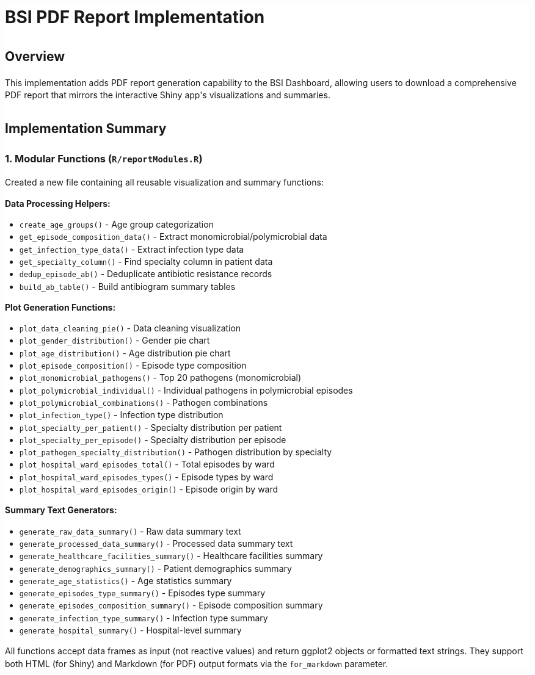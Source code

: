 # BSI PDF Report Implementation

## Overview

This implementation adds PDF report generation capability to the BSI Dashboard, allowing users to download a comprehensive PDF report that mirrors the interactive Shiny app's visualizations and summaries.

## Implementation Summary

### 1. Modular Functions (`R/reportModules.R`)

Created a new file containing all reusable visualization and summary functions:

**Data Processing Helpers:**
- `create_age_groups()` - Age group categorization
- `get_episode_composition_data()` - Extract monomicrobial/polymicrobial data
- `get_infection_type_data()` - Extract infection type data
- `get_specialty_column()` - Find specialty column in patient data
- `dedup_episode_ab()` - Deduplicate antibiotic resistance records
- `build_ab_table()` - Build antibiogram summary tables

**Plot Generation Functions:**
- `plot_data_cleaning_pie()` - Data cleaning visualization
- `plot_gender_distribution()` - Gender pie chart
- `plot_age_distribution()` - Age distribution pie chart
- `plot_episode_composition()` - Episode type composition
- `plot_monomicrobial_pathogens()` - Top 20 pathogens (monomicrobial)
- `plot_polymicrobial_individual()` - Individual pathogens in polymicrobial episodes
- `plot_polymicrobial_combinations()` - Pathogen combinations
- `plot_infection_type()` - Infection type distribution
- `plot_specialty_per_patient()` - Specialty distribution per patient
- `plot_specialty_per_episode()` - Specialty distribution per episode
- `plot_pathogen_specialty_distribution()` - Pathogen distribution by specialty
- `plot_hospital_ward_episodes_total()` - Total episodes by ward
- `plot_hospital_ward_episodes_types()` - Episode types by ward
- `plot_hospital_ward_episodes_origin()` - Episode origin by ward

**Summary Text Generators:**
- `generate_raw_data_summary()` - Raw data summary text
- `generate_processed_data_summary()` - Processed data summary text
- `generate_healthcare_facilities_summary()` - Healthcare facilities summary
- `generate_demographics_summary()` - Patient demographics summary
- `generate_age_statistics()` - Age statistics summary
- `generate_episodes_type_summary()` - Episodes type summary
- `generate_episodes_composition_summary()` - Episode composition summary
- `generate_infection_type_summary()` - Infection type summary
- `generate_hospital_summary()` - Hospital-level summary

All functions accept data frames as input (not reactive values) and return ggplot2 objects or formatted text strings. They support both HTML (for Shiny) and Markdown (for PDF) output formats via the `for_markdown` parameter.
